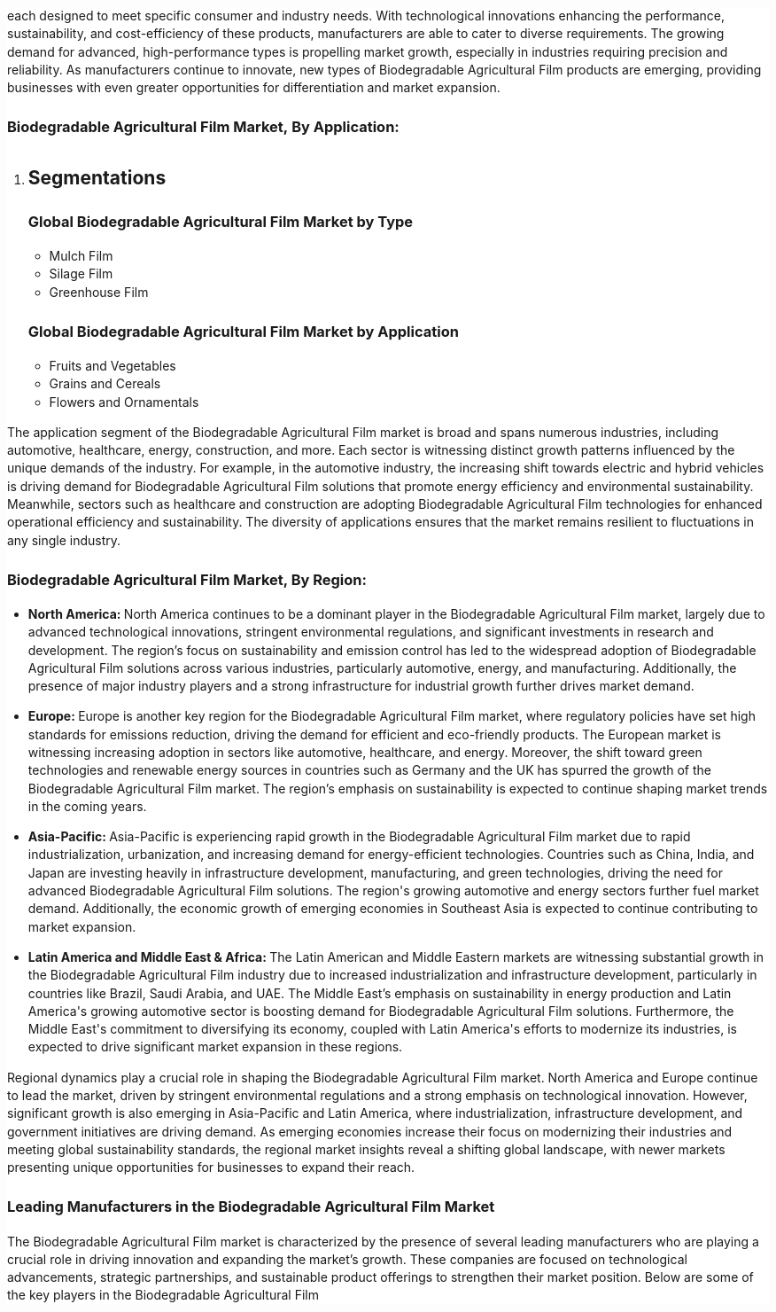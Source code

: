 each designed to meet specific consumer and industry needs. With technological innovations enhancing the performance, sustainability, and cost-efficiency of these products, manufacturers are able to cater to diverse requirements. The growing demand for advanced, high-performance types is propelling market growth, especially in industries requiring precision and reliability. As manufacturers continue to innovate, new types of Biodegradable Agricultural Film products are emerging, providing businesses with even greater opportunities for differentiation and market expansion.</p><h3>Biodegradable Agricultural Film Market,&nbsp;By Application:</h3><ol><li><h2>Segmentations</h2><h3>Global Biodegradable Agricultural Film Market by Type</h3><ul><li>Mulch Film</li><li>Silage Film</li><li>Greenhouse Film</li></ul><h3>Global Biodegradable Agricultural Film Market by Application</h3><ul><li>Fruits and Vegetables</li><li>Grains and Cereals</li><li>Flowers and Ornamentals</li></ul></li></ol><p>The application segment of the Biodegradable Agricultural Film market is broad and spans numerous industries, including automotive, healthcare, energy, construction, and more. Each sector is witnessing distinct growth patterns influenced by the unique demands of the industry. For example, in the automotive industry, the increasing shift towards electric and hybrid vehicles is driving demand for Biodegradable Agricultural Film solutions that promote energy efficiency and environmental sustainability. Meanwhile, sectors such as healthcare and construction are adopting Biodegradable Agricultural Film technologies for enhanced operational efficiency and sustainability. The diversity of applications ensures that the market remains resilient to fluctuations in any single industry.</p><h3>Biodegradable Agricultural Film Market, By Region:</h3><ul><li><p><strong>North America:&nbsp;</strong>North America continues to be a dominant player in the Biodegradable Agricultural Film market, largely due to advanced technological innovations, stringent environmental regulations, and significant investments in research and development. The region&rsquo;s focus on sustainability and emission control has led to the widespread adoption of Biodegradable Agricultural Film solutions across various industries, particularly automotive, energy, and manufacturing. Additionally, the presence of major industry players and a strong infrastructure for industrial growth further drives market demand.</p></li><li><p><strong><strong>Europe:&nbsp;</strong></strong>Europe is another key region for the Biodegradable Agricultural Film market, where regulatory policies have set high standards for emissions reduction, driving the demand for efficient and eco-friendly products. The European market is witnessing increasing adoption in sectors like automotive, healthcare, and energy. Moreover, the shift toward green technologies and renewable energy sources in countries such as Germany and the UK has spurred the growth of the Biodegradable Agricultural Film market. The region&rsquo;s emphasis on sustainability is expected to continue shaping market trends in the coming years.</p></li><li><p><strong><strong>Asia-Pacific:&nbsp;</strong></strong>Asia-Pacific is experiencing rapid growth in the Biodegradable Agricultural Film market due to rapid industrialization, urbanization, and increasing demand for energy-efficient technologies. Countries such as China, India, and Japan are investing heavily in infrastructure development, manufacturing, and green technologies, driving the need for advanced Biodegradable Agricultural Film solutions. The region's growing automotive and energy sectors further fuel market demand. Additionally, the economic growth of emerging economies in Southeast Asia is expected to continue contributing to market expansion.</p></li><li><p><strong><strong>Latin America and Middle East &amp; Africa:&nbsp;</strong></strong>The Latin American and Middle Eastern markets are witnessing substantial growth in the Biodegradable Agricultural Film industry due to increased industrialization and infrastructure development, particularly in countries like Brazil, Saudi Arabia, and UAE. The Middle East&rsquo;s emphasis on sustainability in energy production and Latin America's growing automotive sector is boosting demand for Biodegradable Agricultural Film solutions. Furthermore, the Middle East's commitment to diversifying its economy, coupled with Latin America's efforts to modernize its industries, is expected to drive significant market expansion in these regions.</p></li></ul><p>Regional dynamics play a crucial role in shaping the Biodegradable Agricultural Film market. North America and Europe continue to lead the market, driven by stringent environmental regulations and a strong emphasis on technological innovation. However, significant growth is also emerging in Asia-Pacific and Latin America, where industrialization, infrastructure development, and government initiatives are driving demand. As emerging economies increase their focus on modernizing their industries and meeting global sustainability standards, the regional market insights reveal a shifting global landscape, with newer markets presenting unique opportunities for businesses to expand their reach.</p><h3><strong>Leading Manufacturers in the Biodegradable Agricultural Film Market</strong></h3><p>The Biodegradable Agricultural Film market is characterized by the presence of several leading manufacturers who are playing a crucial role in driving innovation and expanding the market&rsquo;s growth. These companies are focused on technological advancements, strategic partnerships, and sustainable product offerings to strengthen their market position. Below are some of the key players in the Biodegradable Agricultural Film
